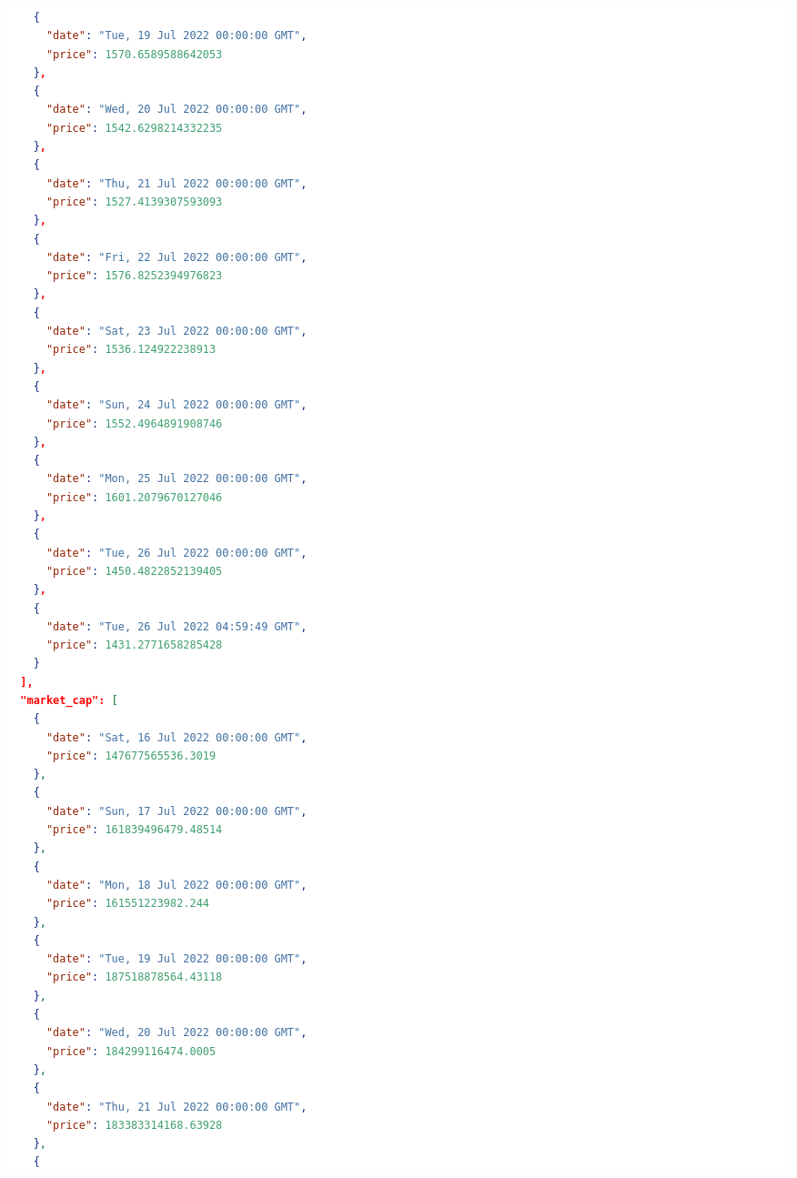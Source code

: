 ```json
    {
      "date": "Tue, 19 Jul 2022 00:00:00 GMT",
      "price": 1570.6589588642053
    },
    {
      "date": "Wed, 20 Jul 2022 00:00:00 GMT",
      "price": 1542.6298214332235
    },
    {
      "date": "Thu, 21 Jul 2022 00:00:00 GMT",
      "price": 1527.4139307593093
    },
    {
      "date": "Fri, 22 Jul 2022 00:00:00 GMT",
      "price": 1576.8252394976823
    },
    {
      "date": "Sat, 23 Jul 2022 00:00:00 GMT",
      "price": 1536.124922238913
    },
    {
      "date": "Sun, 24 Jul 2022 00:00:00 GMT",
      "price": 1552.4964891908746
    },
    {
      "date": "Mon, 25 Jul 2022 00:00:00 GMT",
      "price": 1601.2079670127046
    },
    {
      "date": "Tue, 26 Jul 2022 00:00:00 GMT",
      "price": 1450.4822852139405
    },
    {
      "date": "Tue, 26 Jul 2022 04:59:49 GMT",
      "price": 1431.2771658285428
    }
  ],
  "market_cap": [
    {
      "date": "Sat, 16 Jul 2022 00:00:00 GMT",
      "price": 147677565536.3019
    },
    {
      "date": "Sun, 17 Jul 2022 00:00:00 GMT",
      "price": 161839496479.48514
    },
    {
      "date": "Mon, 18 Jul 2022 00:00:00 GMT",
      "price": 161551223982.244
    },
    {
      "date": "Tue, 19 Jul 2022 00:00:00 GMT",
      "price": 187518878564.43118
    },
    {
      "date": "Wed, 20 Jul 2022 00:00:00 GMT",
      "price": 184299116474.0005
    },
    {
      "date": "Thu, 21 Jul 2022 00:00:00 GMT",
      "price": 183383314168.63928
    },
    {
```